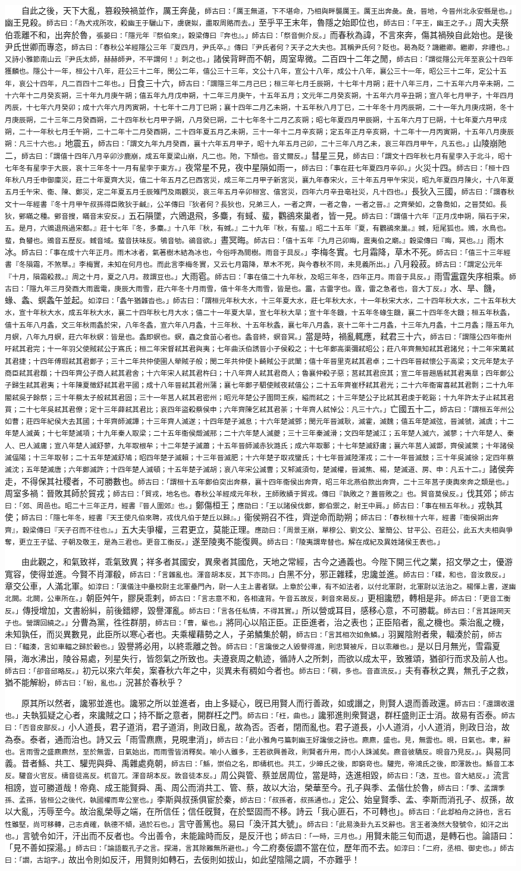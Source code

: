 　　自此之後，天下大亂，篡殺殃禍並作，厲王奔彘，`師古曰：「厲王無道，下不堪命，乃相與畔襲厲王。厲王出奔彘。彘，晉地，今晉州北永安縣是也。」`幽王見殺。`師古曰：「為犬戎所攻，殺幽王于驪山下，虜襃姒，盡取周賂而去。」`至乎平王末年，魯隱之始即位也，`師古曰：「平王，幽王之子。」`周大夫祭伯乖離不和，出奔於魯，`張晏曰：「隱元年『祭伯來』，穀梁傳曰『奔也』。」師古曰：「祭音側介反。」`而春秋為諱，不言來奔，傷其禍殃自此始也。是後尹氏世卿而專恣，`師古曰：「春秋公羊經隱公三年『夏四月，尹氏卒。』傳曰『尹氏者何？天子之大夫也。其稱尹氏何？貶也。曷為貶？譏繼卿。繼卿，非禮也。』又詩小雅節南山云『尹氏太師，赫赫師尹，不平謂何！』刺之也。」`諸侯背畔而不朝，周室卑微。二百四十二年之閒，`師古曰：「謂從隱公元年至哀公十四年獲麟也。隱公十一年，桓公十八年，莊公三十二年，閔公二年，僖公三十三年，文公十八年，宣公十八年，成公十八年，襄公三十一年，昭公三十二年，定公十五年，哀公十四年，凡二百四十二年也。」`日食三十六，`師古曰：「謂隱三年二月己巳；桓三年七月壬辰朔，十七年十月朔；莊十八年三月，二十五年六月辛未朔，二十六年十二月癸亥朔，三十年九月庚午朔；僖五年九月戊申朔，十二年三月庚午，十五年五月；文元年二月癸亥朔，十五年六月辛丑朔；宣八年七月甲子，十年四月丙辰，十七年六月癸卯；成十六年六月丙寅朔，十七年十二月丁巳朔；襄十四年二月乙未朔，十五年秋八月丁巳，二十年冬十月丙辰朔，二十一年九月庚戌朔，冬十月庚辰朔，二十三年二月癸酉朔，二十四年秋七月甲子朔，八月癸巳朔，二十七年冬十二月乙亥朔；昭七年夏四月甲辰朔，十五年六月丁巳朔，十七年夏六月甲戌朔，二十一年秋七月壬午朔，二十二年十二月癸酉朔，二十四年夏五月乙未朔，三十一年十二月辛亥朔；定五年正月辛亥朔，十二年十一月丙寅朔，十五年八月庚辰朔：凡三十六也。」`地震五，`師古曰：「謂文九年九月癸酉，襄十六年五月甲子，昭十九年五月己卯，二十三年八月乙未，哀三年四月甲午，凡五也。」`山陵崩阤二，`師古曰：「謂僖十四年八月辛卯沙鹿崩，成五年夏梁山崩，凡二也。阤，下頹也。音丈爾反。」`彗星三見，`師古曰：「謂文十四年秋七月有星孛入于北斗，昭十七年冬有星孛于大辰，哀十三年冬十一月有星孛于東方。」`夜常星不見，夜中星隕如雨一，`師古曰：「事在莊七年夏四月辛卯。」`火災十四。`師古曰：「桓十四年秋八月壬申御廩災，莊二十年夏齊大災，僖二十年五月乙巳西宮災，成三年二月甲子新宮災，襄九年春宋火，三十年五月甲午宋災，昭九年夏四月陳火，十八年夏五月壬午宋、衞、陳、鄭災，定二年夏五月壬辰雉門及兩觀災，哀三年五月辛卯桓宮、僖宮災，四年六月辛丑亳社災，凡十四也。」`長狄入三國，`師古曰：「謂春秋文十一年經書『冬十月甲午叔孫得臣敗狄于鹹』，公羊傳曰『狄者何？長狄也，兄弟三人，一者之齊，一者之魯，一者之晉。』之齊榮如，之魯喬如，之晉焚如。長狄，鄋瞞之種。鄋音搜，瞞音末安反。」`五石隕墜，六鶂退飛，多麋，有蜮、蜚，鸜鵒來巢者，皆一見。`師古曰：「謂僖十六年『正月戊申朔，隕石于宋，五。是月，六鶂退飛過宋都。』莊十七年『冬，多麋。』十八年『秋，有蜮。』二十九年『秋，有蜚。』昭二十五年『夏，有鸜鵒來巢。』蜮，短尾狐也。鶂，水鳥也。蜚，負蠜也。鶂音五歷反。蜮音域。蜚音扶味反。鴝音劬。鵒音欲。」`晝冥晦。`師古曰：「僖十五年『九月己卯晦，震夷伯之廟。』穀梁傳曰『晦，冥也。』」`雨木冰。`師古曰：「事在成十六年正月。雨木冰者，氣著樹木結為冰也，今俗呼為間樹。雨音于具反。」`李梅冬實。七月霜降，草木不死。`師古曰：「僖三十三年經書『冬隕霜，不煞草。』李梅實，未知在何月也。而此言李梅冬實，又云七月霜降，草木不死，與今春秋不同，未見義所出。」`八月殺菽。`師古曰：「謂定公元年『十月，隕霜殺菽。』周之十月，夏之八月。菽謂豆也。」`大雨雹。`師古曰：「事在僖二十九年秋，及昭三年冬，四年正月。雨音于具反。」`雨雪靁霆失序相乘。`師古曰：「隱九年三月癸酉大雨震電，庚辰大雨雪，莊六年冬十月雨雪，僖十年冬大雨雪，皆是也。靁，古雷字也。霆，雷之急者也，音大丁反。」`水、旱、饑，蝝、螽、螟螽午並起。`如淳曰：「螽午猶雜沓也。」師古曰：「謂桓元年秋大水，十三年夏大水，莊七年秋大水，十一年秋宋大水，二十四年秋大水，二十五年秋大水，宣十年秋大水，成五年秋大水，襄二十四年秋七月大水；僖二十一年夏大旱，宣七年秋大旱；宣十年冬饑，十五年冬蝝生饑，襄二十四年冬大饑；桓五年秋螽，僖十五年八月螽，文三年秋雨螽於宋，八年冬螽，宣六年八月螽，十三年秋、十五年秋螽，襄七年八月螽，哀十二年十二月螽，十三年九月螽，十二月螽；隱五年九月螟，八年九月螟，莊六年秋螟：皆是也。螽即螟也。螟，蟲之食苗心者也。螽音終，螟音冥。」`當是時，禍亂輒應，弒君三十六，`師古曰：「謂隱公四年衞州吁弒其君完；十一年羽父使賊弒公于寪氏；桓二年宋督弒其君與夷；七年曲沃伯誘晉小子侯殺之；十七年鄭高渠彌弒昭公；莊八年齊無知弒其君諸兒；十二年宋萬弒其君捷；十四年傅瑕弒其君鄭子；三十二年共仲使圉人犖賊子般；閔二年共仲使卜齮賊公于武闈；僖十年晉里克弒其君卓；二十四年晉弒懷公于高梁；文元年楚太子商臣弒其君頵；十四年齊公子商人弒其君舍；十六年宋人弒其君杵臼；十八年齊人弒其君商人；魯襄仲殺子惡；莒弒其君庶其；宣二年晉趙盾弒其君夷臯；四年鄭公子歸生弒其君夷；十年陳夏徵舒弒其君平國；成十八年晉弒其君州蒲；襄七年鄭子駟使賊夜弒僖公；二十五年齊崔杼弒其君光；二十六年衞甯喜弒其君剽；二十九年閽弒吳子餘祭；三十年蔡太子般弒其君固；三十一年莒人弒其君密州；昭元年楚公子圍問王疾，縊而弒之；十三年楚公子比弒其君虔于乾谿；十九年許太子止弒其君買；二十七年吳弒其君僚；定十三年薛弒其君比；哀四年盜殺蔡侯申；六年齊陳乞弒其君荼；十年齊人弒悼公：凡三十六。」`亡國五十二，`師古曰：「謂桓五年州公如曹；莊四年紀侯大去其國；十年齊師滅譚；十三年齊人滅遂；十四年楚子滅息；十六年楚滅鄧；閔元年晉滅耿，滅霍，滅魏；僖五年楚滅弦，晉滅虢，滅虞；十二年楚人滅黃；十七年楚滅項；十九年秦人取梁；二十五年衞侯燬滅邢；二十六年楚人滅夔；三十三年秦滅滑；文四年楚滅江；五年楚人滅六，滅蓼；十六年楚人、秦人、巴人滅庸；宣八年楚人滅舒蓼，九年取根牟；十二年楚子滅蕭；十五年晉師滅赤狄潞氏；成六年取鄟；十七年楚滅舒庸；襄六年莒人滅鄫，齊侯滅萊；十年諸侯滅偪陽；十三年取邿；二十五年楚滅舒鳩；昭四年楚子滅賴；十三年晉滅肥；十六年楚子取戎蠻氏；十七年晉滅陸渾戎；二十一年晉滅鼓；三十年吳滅徐；定四年蔡滅沈；五年楚滅唐；六年鄭滅許；十四年楚人滅頓；十五年楚子滅胡；哀八年宋公滅曹；又邾滅須句，楚滅權，晉滅焦、楊，楚滅道、房、申：凡五十二。」`諸侯奔走，不得保其社稷者，不可勝數也。`師古曰：「謂桓十五年鄭伯突出奔蔡，襄十四年衞侯出奔齊，昭三年北燕伯款出奔齊，二十三年莒子庚輿來奔之類是也。」`周室多禍：晉敗其師於貿戎；`師古曰：「貿戎，地名也。春秋公羊經成元年秋，王師敗績于貿戎。傳曰『孰敗之？蓋晉敗之』也。貿音莫侯反。」`伐其郊；`師古曰：「郊、周邑也。昭二十三年正月，經書『晉人圍郊』也。」`鄭傷桓王；`應劭曰：「王以諸侯伐鄭，鄭伯禦之，射王中肩。」師古曰：「事在桓五年秋。」`戎執其使；`師古曰：「隱七年冬，經書『天王使凡伯來聘，戎伐凡伯于楚丘以歸』。」`衞侯朔召不徃，齊逆命而助朔；`師古曰：「春秋桓十六年，經書『衞侯朔出奔齊』，穀梁傳曰『天子召而不往也』。」`五大夫爭權，三君更立，莫能正理。`應劭曰：「周景王崩，單穆公、劉文公、鞏簡公、甘平公、召莊公，此五大夫相與爭奪，更立王子猛、子朝及敬王，是為三君也。更音工衡反。」`遂至陵夷不能復興。`師古曰：「陵夷謂卑替也。解在成紀及異姓諸侯王表也。」`

　　由此觀之，和氣致祥，乖氣致異；祥多者其國安，異衆者其國危，天地之常經，古今之通義也。今陛下開三代之業，招文學之士，優游寬容，使得並進。今賢不肖渾殽，`師古曰：「言雜亂也。渾音胡本反，其下亦同。」`白黑不分，邪正雜糅，忠讒並進。`師古曰：「糅，和也，音汝救反。」`章交公車，人滿北軍。`如淳曰：「漢儀注中壘校尉主北軍壘門內，尉一人主上書者獄。上章於公車，有不如法者，以付北軍尉，北軍尉以法治之。楊惲上書，遂幽北闕。北闕，公車所在。」`朝臣舛午，膠戾乖剌，`師古曰：「言志意不和，各相違背。午音五故反，剌音來曷反。」`更相讒愬，轉相是非。`師古曰：「更音工衡反。」`傳授增加，文書紛糾，前後錯繆，毀譽渾亂。`師古曰：「言各任私情，不得其實。」`所以營或耳目，感移心意，不可勝載。`師古曰：「言其誣罔天子也。營謂回繞之。」`分曹為黨，徃徃群朋，`師古曰：「曹，輩也。」`將同心以陷正臣。正臣進者，治之表也；正臣陷者，亂之機也。乘治亂之機，未知孰任，而災異數見，此臣所以寒心者也。夫乘權藉勢之人，子弟鱗集於朝，`師古曰：「言其相次如魚鱗。」`羽翼陰附者衆，輻湊於前，`師古曰：「輻湊，言如車輻之歸於轂也。」`毀譽將必用，以終乖離之咎。`師古曰：「言讒佞之人毀譽得進，則忠賢被斥，日以乖離也。」`是以日月無光，雪霜夏隕，海水沸出，陵谷易處，列星失行，皆怨氣之所致也。夫遵衰周之軌迹，循詩人之所刺，而欲以成太平，致雅頌，猶卻行而求及前人也。`師古曰：「卻音邱略反。」`初元以來六年矣，案春秋六年之中，災異未有稠如今者也。`師古曰：「稠，多也。音直流反。」`夫有春秋之異，無孔子之救，猶不能解紛，`師古曰：「紛，亂也。」`況甚於春秋乎？

　　原其所以然者，讒邪並進也。讒邪之所以並進者，由上多疑心，旣已用賢人而行善政，如或譖之，則賢人退而善政還。`師古曰：「還謂收還也。」`夫執狐疑之心者，來讒賊之口；持不斷之意者，開群枉之門。`師古曰：「枉，曲也。」`讒邪進則衆賢退，群枉盛則正士消。故易有否泰。`師古曰：「否音皮鄙反。」`小人道長，君子道消，君子道消，則政日亂，故為否。否者，閉而亂也。君子道長，小人道消，小人道消，則政日治，故為泰。泰者，通而治也。詩又云「雨雪麃麃，見晛聿消」，`師古曰：「此小雅角弓篇刺幽王好讒佞之詩也。麃麃，盛也。見，無雲也。晛，日氣也。聿，辭也。言雨雪之盛麃麃然，至於無雲，日氣始出，而雨雪皆消釋矣。喻小人雖多，王若欲興善政，則賢者升用，而小人誅滅矣。麃音彼驕反。晛音乃見反。」。`與易同義。昔者鯀、共工、驩兜與舜、禹雜處堯朝，`師古曰：「鯀，崇伯之名，即檮杌也。共工，少皞氏之後，即窮竒也。驩兜，帝鴻氏之後，即渾敦也。鯀音工本反。驩音火官反。檮音徒高反。杌音兀。渾音胡本反。敦音徒本反。」`周公與管、蔡並居周位，當是時，迭進相毀，`師古曰：「迭，互也。音大結反。」`流言相謗，豈可勝道哉！帝堯、成王能賢舜、禹、周公而消共工、管、蔡，故以大治，榮華至今。孔子與季、孟偕仕於魯，`師古曰：「季、孟謂季孫、孟孫，皆桓公之後代，執國權而卑公室也。」`李斯與叔孫俱宦於秦，`師古曰：「叔孫者，叔孫通也。」`定公、始皇賢季、孟、李斯而消孔子、叔孫，故以大亂，汚辱至今。故治亂榮辱之端，在所信任；信任旣賢，在於堅固而不移。詩云「我心匪石，不可轉也」。`師古曰：「此邶柏舟之詩也，言石性雖堅，尚可移轉，己志貞確，執德不傾，過於石也。」`言守善篤也。易曰「渙汗其大號」。`師古曰：「此易渙卦九五爻辭也。言王者渙然大發號令，如汗之出也。」`言號令如汗，汗出而不反者也。今出善令，未能踰時而反，是反汗也；`師古曰：「一時，三月也。」`用賢未能三旬而退，是轉石也。論語曰：「見不善如探湯。」`師古曰：「論語載孔子之言。探湯，言其除難無所避也。」`今二府奏佞讇不當在位，歷年而不去。`如淳曰：「二府，丞相、御史也。」師古曰：「讇，古諂字。」`故出令則如反汗，用賢則如轉石，去佞則如拔山，如此望陰陽之調，不亦難乎！
